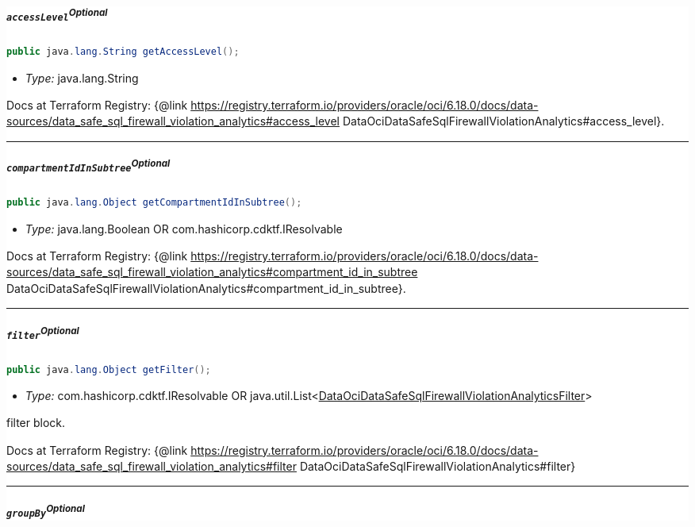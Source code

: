 
##### `accessLevel`<sup>Optional</sup> <a name="accessLevel" id="rhizo-co-terraform-provider-oci.dataOciDataSafeSqlFirewallViolationAnalytics.DataOciDataSafeSqlFirewallViolationAnalyticsConfig.property.accessLevel"></a>

```java
public java.lang.String getAccessLevel();
```

- *Type:* java.lang.String

Docs at Terraform Registry: {@link https://registry.terraform.io/providers/oracle/oci/6.18.0/docs/data-sources/data_safe_sql_firewall_violation_analytics#access_level DataOciDataSafeSqlFirewallViolationAnalytics#access_level}.

---

##### `compartmentIdInSubtree`<sup>Optional</sup> <a name="compartmentIdInSubtree" id="rhizo-co-terraform-provider-oci.dataOciDataSafeSqlFirewallViolationAnalytics.DataOciDataSafeSqlFirewallViolationAnalyticsConfig.property.compartmentIdInSubtree"></a>

```java
public java.lang.Object getCompartmentIdInSubtree();
```

- *Type:* java.lang.Boolean OR com.hashicorp.cdktf.IResolvable

Docs at Terraform Registry: {@link https://registry.terraform.io/providers/oracle/oci/6.18.0/docs/data-sources/data_safe_sql_firewall_violation_analytics#compartment_id_in_subtree DataOciDataSafeSqlFirewallViolationAnalytics#compartment_id_in_subtree}.

---

##### `filter`<sup>Optional</sup> <a name="filter" id="rhizo-co-terraform-provider-oci.dataOciDataSafeSqlFirewallViolationAnalytics.DataOciDataSafeSqlFirewallViolationAnalyticsConfig.property.filter"></a>

```java
public java.lang.Object getFilter();
```

- *Type:* com.hashicorp.cdktf.IResolvable OR java.util.List<<a href="#rhizo-co-terraform-provider-oci.dataOciDataSafeSqlFirewallViolationAnalytics.DataOciDataSafeSqlFirewallViolationAnalyticsFilter">DataOciDataSafeSqlFirewallViolationAnalyticsFilter</a>>

filter block.

Docs at Terraform Registry: {@link https://registry.terraform.io/providers/oracle/oci/6.18.0/docs/data-sources/data_safe_sql_firewall_violation_analytics#filter DataOciDataSafeSqlFirewallViolationAnalytics#filter}

---

##### `groupBy`<sup>Optional</sup> <a name="groupBy" id="rhizo-co-terraform-provider-oci.dataOciDataSafeSqlFirewallViolationAnalytics.DataOciDataSafeSqlFirewallViolationAnalyticsConfig.property.groupBy"></a>
